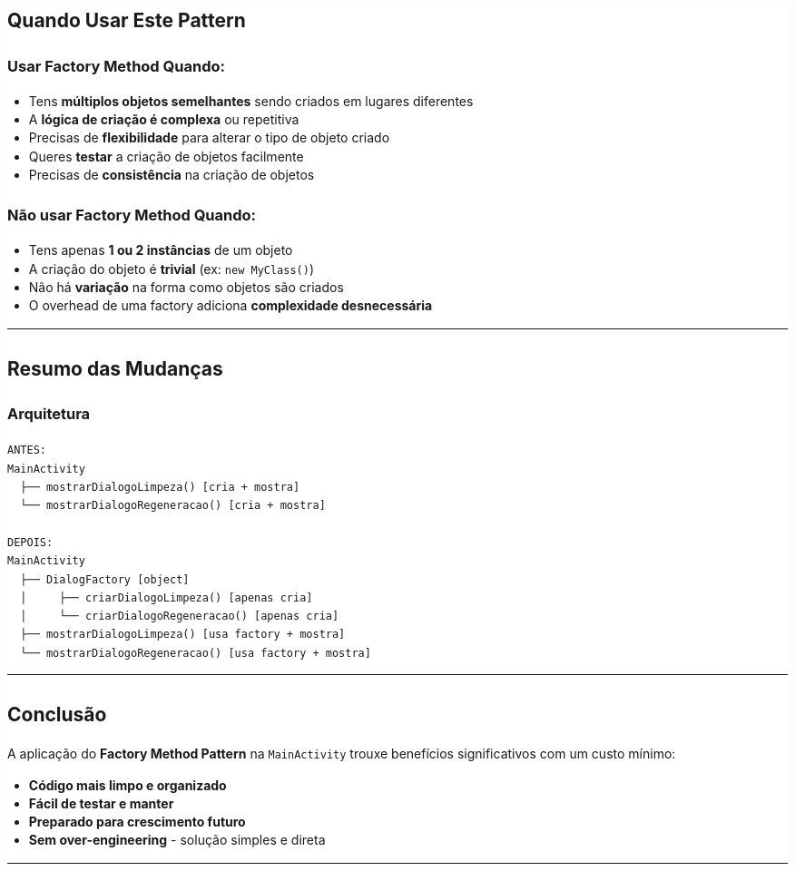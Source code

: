 
## Quando Usar Este Pattern

### Usar Factory Method Quando:

- Tens **múltiplos objetos semelhantes** sendo criados em lugares diferentes
- A **lógica de criação é complexa** ou repetitiva
- Precisas de **flexibilidade** para alterar o tipo de objeto criado
- Queres **testar** a criação de objetos facilmente
- Precisas de **consistência** na criação de objetos

### Não usar Factory Method Quando:

- Tens apenas **1 ou 2 instâncias** de um objeto
- A criação do objeto é **trivial** (ex: `new MyClass()`)
- Não há **variação** na forma como objetos são criados
- O overhead de uma factory adiciona **complexidade desnecessária**

---

## Resumo das Mudanças

### Arquitetura

```
ANTES:
MainActivity
  ├── mostrarDialogoLimpeza() [cria + mostra]
  └── mostrarDialogoRegeneracao() [cria + mostra]

DEPOIS:
MainActivity
  ├── DialogFactory [object]
  │     ├── criarDialogoLimpeza() [apenas cria]
  │     └── criarDialogoRegeneracao() [apenas cria]
  ├── mostrarDialogoLimpeza() [usa factory + mostra]
  └── mostrarDialogoRegeneracao() [usa factory + mostra]
```
---

## Conclusão

A aplicação do **Factory Method Pattern** na `MainActivity` trouxe benefícios significativos com um custo mínimo:

-  **Código mais limpo e organizado**
-  **Fácil de testar e manter**
-  **Preparado para crescimento futuro**
-  **Sem over-engineering** - solução simples e direta


---

